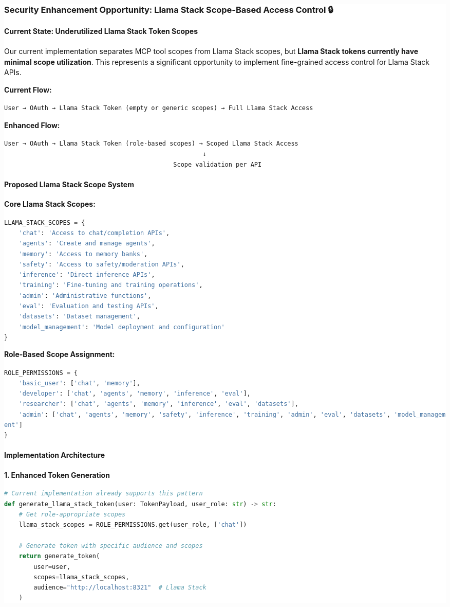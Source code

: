### Security Enhancement Opportunity: Llama Stack Scope-Based Access Control 🔒

#### **Current State: Underutilized Llama Stack Token Scopes**

Our current implementation separates MCP tool scopes from Llama Stack scopes, but **Llama Stack tokens currently have minimal scope utilization**. This represents a significant opportunity to implement fine-grained access control for Llama Stack APIs.

**Current Flow:**
```
User → OAuth → Llama Stack Token (empty or generic scopes) → Full Llama Stack Access
```

**Enhanced Flow:**
```
User → OAuth → Llama Stack Token (role-based scopes) → Scoped Llama Stack Access
                                                      ↓
                                              Scope validation per API
```

#### **Proposed Llama Stack Scope System**

**Core Llama Stack Scopes:**
```python
LLAMA_STACK_SCOPES = {
    'chat': 'Access to chat/completion APIs',
    'agents': 'Create and manage agents', 
    'memory': 'Access to memory banks',
    'safety': 'Access to safety/moderation APIs',
    'inference': 'Direct inference APIs',
    'training': 'Fine-tuning and training operations',
    'admin': 'Administrative functions',
    'eval': 'Evaluation and testing APIs',
    'datasets': 'Dataset management',
    'model_management': 'Model deployment and configuration'
}
```

**Role-Based Scope Assignment:**
```python
ROLE_PERMISSIONS = {
    'basic_user': ['chat', 'memory'],
    'developer': ['chat', 'agents', 'memory', 'inference', 'eval'],
    'researcher': ['chat', 'agents', 'memory', 'inference', 'eval', 'datasets'],
    'admin': ['chat', 'agents', 'memory', 'safety', 'inference', 'training', 'admin', 'eval', 'datasets', 'model_management']
}
```

#### **Implementation Architecture**

**1. Enhanced Token Generation**
```python
# Current implementation already supports this pattern
def generate_llama_stack_token(user: TokenPayload, user_role: str) -> str:
    # Get role-appropriate scopes
    llama_stack_scopes = ROLE_PERMISSIONS.get(user_role, ['chat'])
    
    # Generate token with specific audience and scopes
    return generate_token(
        user=user,
        scopes=llama_stack_scopes,
        audience="http://localhost:8321"  # Llama Stack
    )
```

